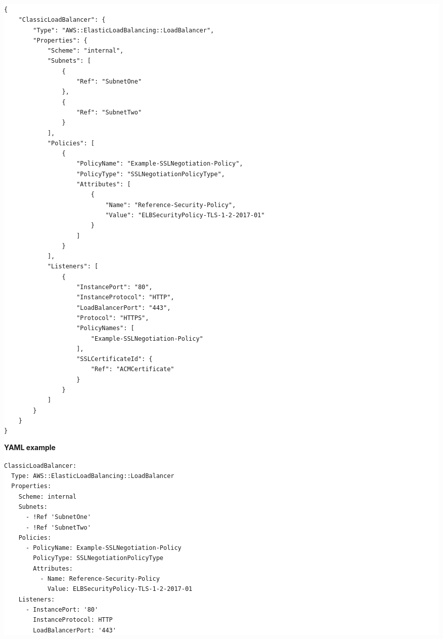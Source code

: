 ```
{
    "ClassicLoadBalancer": {
        "Type": "AWS::ElasticLoadBalancing::LoadBalancer",
        "Properties": {
            "Scheme": "internal",
            "Subnets": [
                {
                    "Ref": "SubnetOne"
                },
                {
                    "Ref": "SubnetTwo"
                }
            ],
            "Policies": [
                {
                    "PolicyName": "Example-SSLNegotiation-Policy",
                    "PolicyType": "SSLNegotiationPolicyType",
                    "Attributes": [
                        {
                            "Name": "Reference-Security-Policy",
                            "Value": "ELBSecurityPolicy-TLS-1-2-2017-01"
                        }
                    ]
                }
            ],
            "Listeners": [
                {
                    "InstancePort": "80",
                    "InstanceProtocol": "HTTP",
                    "LoadBalancerPort": "443",
                    "Protocol": "HTTPS",
                    "PolicyNames": [
                        "Example-SSLNegotiation-Policy"
                    ],
                    "SSLCertificateId": {
                        "Ref": "ACMCertificate"
                    }
                }
            ]
        }
    }
}
```

**YAML example**

```
ClassicLoadBalancer:
  Type: AWS::ElasticLoadBalancing::LoadBalancer
  Properties:
    Scheme: internal
    Subnets:
      - !Ref 'SubnetOne'
      - !Ref 'SubnetTwo'
    Policies:
      - PolicyName: Example-SSLNegotiation-Policy
        PolicyType: SSLNegotiationPolicyType
        Attributes:
          - Name: Reference-Security-Policy
            Value: ELBSecurityPolicy-TLS-1-2-2017-01
    Listeners:
      - InstancePort: '80'
        InstanceProtocol: HTTP
        LoadBalancerPort: '443'
```